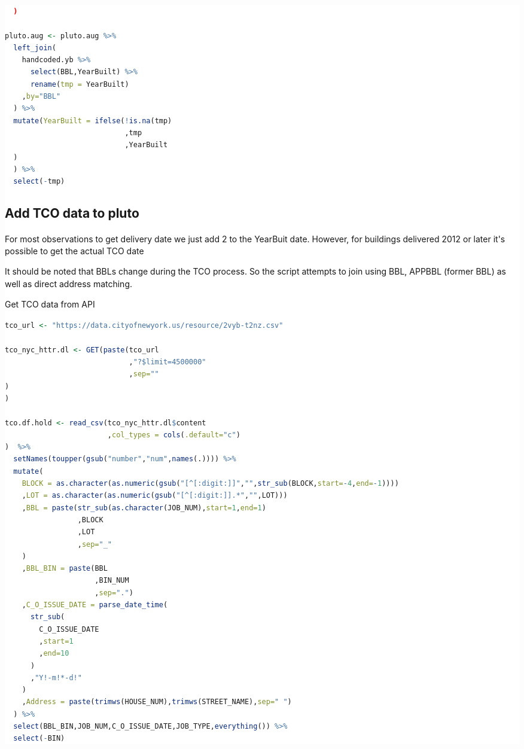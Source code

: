 ``` r
  )

pluto.aug <- pluto.aug %>%
  left_join(
    handcoded.yb %>%
      select(BBL,YearBuilt) %>%
      rename(tmp = YearBuilt)
    ,by="BBL"
  ) %>%
  mutate(YearBuilt = ifelse(!is.na(tmp)
                            ,tmp
                            ,YearBuilt
  )
  ) %>%
  select(-tmp)
```

Add TCO data to pluto
---------------------

For most observations to get delivery date we just add 2 to the YearBuit date. However, for buildings delivered 2012 or later it's possible to get the actual TCO date

It should be noted that BBLs change during the TCO process. So the script attempts to join using BBL, APPBBL (former BBL) as well as direct address matching.

Get TCO data from API

``` r
tco_url <- "https://data.cityofnewyork.us/resource/2vyb-t2nz.csv"

tco_nyc_httr.dl <- GET(paste(tco_url
                             ,"?$limit=4500000"
                             ,sep=""
)
)

tco.df.hold <- read_csv(tco_nyc_httr.dl$content
                        ,col_types = cols(.default="c")
)  %>%
  setNames(toupper(gsub("number","num",names(.)))) %>% 
  mutate(
    BLOCK = as.character(as.numeric(gsub("[^[:digit:]]","",str_sub(BLOCK,start=-4,end=-1))))
    ,LOT = as.character(as.numeric(gsub("[^[:digit:]].*","",LOT)))
    ,BBL = paste(str_sub(as.character(JOB_NUM),start=1,end=1)
                 ,BLOCK
                 ,LOT
                 ,sep="_"
    )
    ,BBL_BIN = paste(BBL
                     ,BIN_NUM
                     ,sep=".")
    ,C_O_ISSUE_DATE = parse_date_time(
      str_sub(
        C_O_ISSUE_DATE
        ,start=1
        ,end=10
      )
      ,"Y!-m!*-d!"
    )
    ,Address = paste(trimws(HOUSE_NUM),trimws(STREET_NAME),sep=" ")
  ) %>%
  select(BBL_BIN,JOB_NUM,C_O_ISSUE_DATE,JOB_TYPE,everything()) %>%
  select(-BIN)
```
